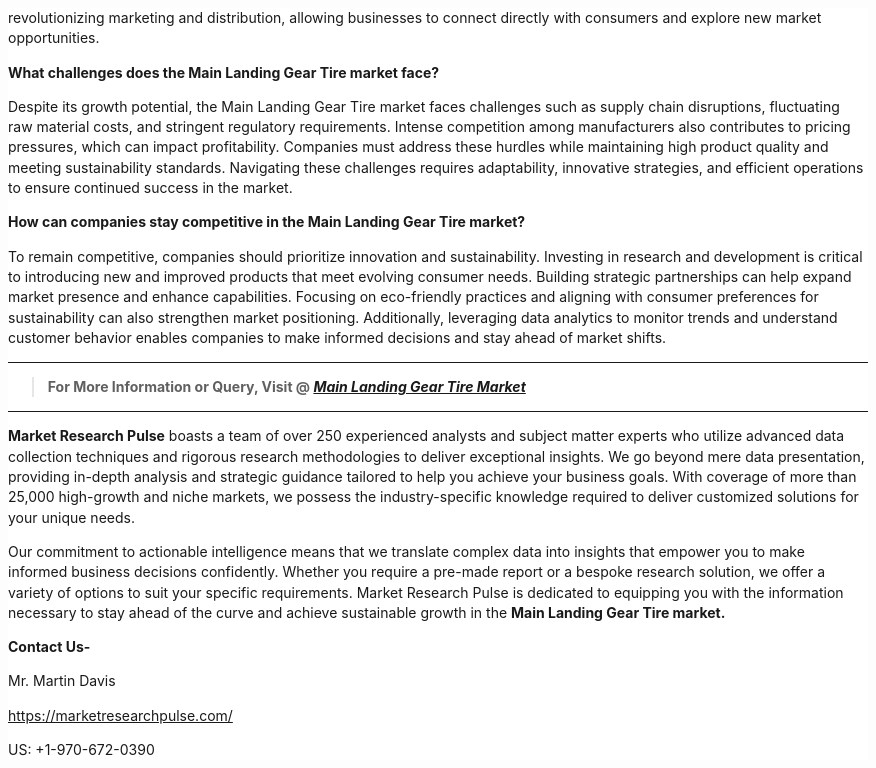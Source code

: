revolutionizing marketing and distribution, allowing businesses to connect directly with consumers and explore new market opportunities.</p><p><strong>What challenges does the Main Landing Gear Tire market face?</strong></p><p>Despite its growth potential, the Main Landing Gear Tire market faces challenges such as supply chain disruptions, fluctuating raw material costs, and stringent regulatory requirements. Intense competition among manufacturers also contributes to pricing pressures, which can impact profitability. Companies must address these hurdles while maintaining high product quality and meeting sustainability standards. Navigating these challenges requires adaptability, innovative strategies, and efficient operations to ensure continued success in the market.</p><p><strong>How can companies stay competitive in the Main Landing Gear Tire market?</strong></p><p>To remain competitive, companies should prioritize innovation and sustainability. Investing in research and development is critical to introducing new and improved products that meet evolving consumer needs. Building strategic partnerships can help expand market presence and enhance capabilities. Focusing on eco-friendly practices and aligning with consumer preferences for sustainability can also strengthen market positioning. Additionally, leveraging data analytics to monitor trends and understand customer behavior enables companies to make informed decisions and stay ahead of market shifts.</p><hr /><blockquote><p><strong>For More Information or Query, Visit @&nbsp;<em><a href="https://marketresearchpulse.com/report/150591/main-landing-gear-tire-market?utm_source=Linkedin&utm_medium=027">Main Landing Gear Tire Market</a></em></strong></p></blockquote><hr /><p><strong>Market Research Pulse</strong> boasts a team of over 250 experienced analysts and subject matter experts who utilize advanced data collection techniques and rigorous research methodologies to deliver exceptional insights. We go beyond mere data presentation, providing in-depth analysis and strategic guidance tailored to help you achieve your business goals. With coverage of more than 25,000 high-growth and niche markets, we possess the industry-specific knowledge required to deliver customized solutions for your unique needs.</p><p>Our commitment to actionable intelligence means that we translate complex data into insights that empower you to make informed business decisions confidently. Whether you require a pre-made report or a bespoke research solution, we offer a variety of options to suit your specific requirements. Market Research Pulse is dedicated to equipping you with the information necessary to stay ahead of the curve and achieve sustainable growth in the <strong>Main Landing Gear Tire market.</strong></p><p><strong>Contact Us-</strong></p><p>Mr. Martin Davis</p><p>https://marketresearchpulse.com/</p><p>US: +1-970-672-0390</p>
